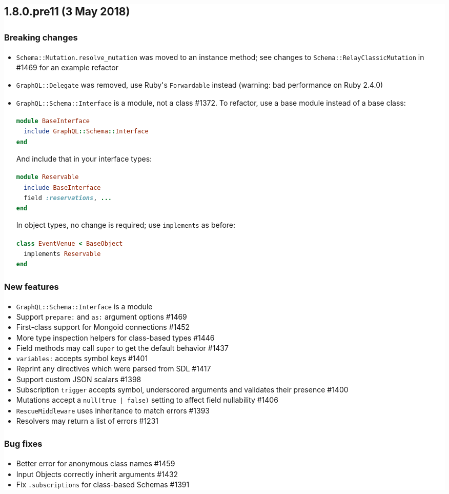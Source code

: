 ## 1.8.0.pre11 (3 May 2018)

### Breaking changes

- `Schema::Mutation.resolve_mutation` was moved to an instance method; see changes to `Schema::RelayClassicMutation` in #1469 for an example refactor
- `GraphQL::Delegate` was removed, use Ruby's `Forwardable` instead (warning: bad performance on Ruby 2.4.0)
- `GraphQL::Schema::Interface` is a module, not a class #1372. To refactor, use a base module instead of a base class:

  ```ruby
  module BaseInterface
    include GraphQL::Schema::Interface
  end
  ```

  And include that in your interface types:

  ```ruby
  module Reservable
    include BaseInterface
    field :reservations, ...
  end
  ```

  In object types, no change is required; use `implements` as before:

  ```ruby
  class EventVenue < BaseObject
    implements Reservable
  end
  ```

### New features

- `GraphQL::Schema::Interface` is a module
- Support `prepare:` and `as:` argument options #1469
- First-class support for Mongoid connections #1452
- More type inspection helpers for class-based types #1446
- Field methods may call `super` to get the default behavior #1437
- `variables:` accepts symbol keys #1401
- Reprint any directives which were parsed from SDL #1417
- Support custom JSON scalars #1398
- Subscription `trigger` accepts symbol, underscored arguments and validates their presence #1400
- Mutations accept a `null(true | false)` setting to affect field nullability #1406
- `RescueMiddleware` uses inheritance to match errors #1393
- Resolvers may return a list of errors #1231

### Bug fixes

- Better error for anonymous class names #1459
- Input Objects correctly inherit arguments #1432
- Fix `.subscriptions` for class-based Schemas #1391
